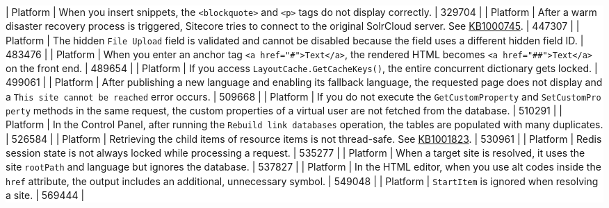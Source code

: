 | Platform                 | When you insert snippets, the `<blockquote>` and `<p>` tags do not display correctly.                                                                                                                                                                                                                                                                                          | 329704                                                 |
| Platform                 | After a warm disaster recovery process is triggered, Sitecore tries to connect to the original SolrCloud server. See [KB1000745](https://support.sitecore.com/kb?id=kb_article_view&sysparm_article=KB1000745).                                                                                                                                                                | 447307                                                 |
| Platform                 | The hidden `File Upload` field is validated and cannot be disabled because the field uses a different hidden field ID.                                                                                                                                                                                                                                                         | 483476                                                 |
| Platform                 | When you enter an anchor tag `<a href="#">Text</a>`, the rendered HTML becomes `<a href="##">Text</a>` on the front end.                                                                                                                                                                                                                                                       | 489654                                                 |
| Platform                 | If you access `LayoutCache.GetCacheKeys()`, the entire concurrent dictionary gets locked.                                                                                                                                                                                                                                                                                      | 499061                                                 |
| Platform                 | After publishing a new language and enabling its fallback language, the requested page does not display and a `This site cannot be reached` error occurs.                                                                                                                                                                                                                      | 509668                                                 |
| Platform                 | If you do not execute the `GetCustomProperty` and `SetCustomProperty` methods in the same request, the custom properties of a virtual user are not fetched from the database.                                                                                                                                                                                                  | 510291                                                 |
| Platform                 | In the Control Panel, after running the `Rebuild link databases` operation, the tables are populated with many duplicates.                                                                                                                                                                                                                                                     | 526584                                                 |
| Platform                 | Retrieving the child items of resource items is not thread-safe. See [KB1001823](https://support.sitecore.com/kb?id=kb_article_view&sysparm_article=_KB1001823).                                                                                                                                                                                                               | 530961                                                 |
| Platform                 | Redis session state is not always locked while processing a request.                                                                                                                                                                                                                                                                                                           | 535277                                                 |
| Platform                 | When a target site is resolved, it uses the site `rootPath` and language but ignores the database.                                                                                                                                                                                                                                                                             | 537827                                                 |
| Platform                 | In the HTML editor, when you use alt codes inside the `href` attribute, the output includes an additional, unnecessary symbol.                                                                                                                                                                                                                                                 | 549048                                                 |
| Platform                 | `StartItem` is ignored when resolving a site.                                                                                                                                                                                                                                                                                                                                  | 569444                                                 |